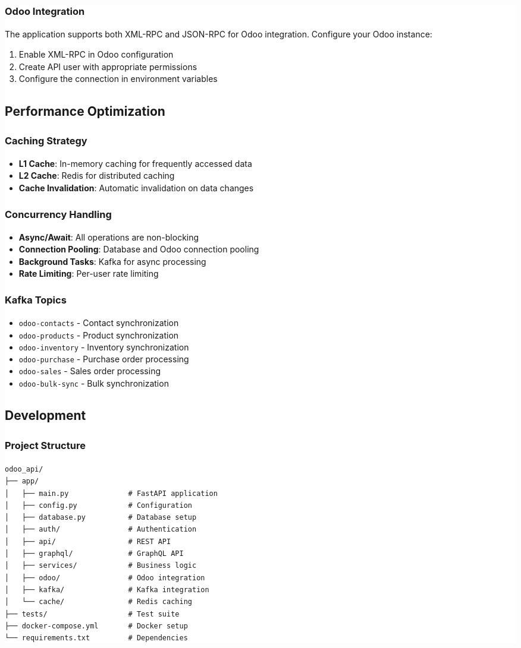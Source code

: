 ### Odoo Integration

The application supports both XML-RPC and JSON-RPC for Odoo integration. Configure your Odoo instance:

1. Enable XML-RPC in Odoo configuration
2. Create API user with appropriate permissions
3. Configure the connection in environment variables

## Performance Optimization

### Caching Strategy
- **L1 Cache**: In-memory caching for frequently accessed data
- **L2 Cache**: Redis for distributed caching
- **Cache Invalidation**: Automatic invalidation on data changes

### Concurrency Handling
- **Async/Await**: All operations are non-blocking
- **Connection Pooling**: Database and Odoo connection pooling
- **Background Tasks**: Kafka for async processing
- **Rate Limiting**: Per-user rate limiting

### Kafka Topics
- `odoo-contacts` - Contact synchronization
- `odoo-products` - Product synchronization
- `odoo-inventory` - Inventory synchronization
- `odoo-purchase` - Purchase order processing
- `odoo-sales` - Sales order processing
- `odoo-bulk-sync` - Bulk synchronization

## Development

### Project Structure
```
odoo_api/
├── app/
│   ├── main.py              # FastAPI application
│   ├── config.py            # Configuration
│   ├── database.py          # Database setup
│   ├── auth/                # Authentication
│   ├── api/                 # REST API
│   ├── graphql/             # GraphQL API
│   ├── services/            # Business logic
│   ├── odoo/                # Odoo integration
│   ├── kafka/               # Kafka integration
│   └── cache/               # Redis caching
├── tests/                   # Test suite
├── docker-compose.yml       # Docker setup
└── requirements.txt         # Dependencies
```
